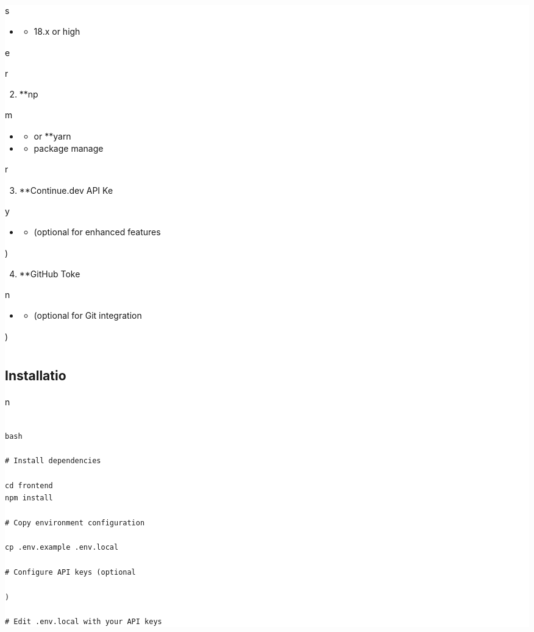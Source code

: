 s

* * 18.x or high

e

r

2. **np

m

* * or **yarn

* * package manage

r

3. **Continue.dev API Ke

y

* * (optional for enhanced features

)

4. **GitHub Toke

n

* * (optional for Git integration

)

#

## Installatio

n

```

bash

# Install dependencies

cd frontend
npm install

# Copy environment configuration

cp .env.example .env.local

# Configure API keys (optional

)

# Edit .env.local with your API keys

```
